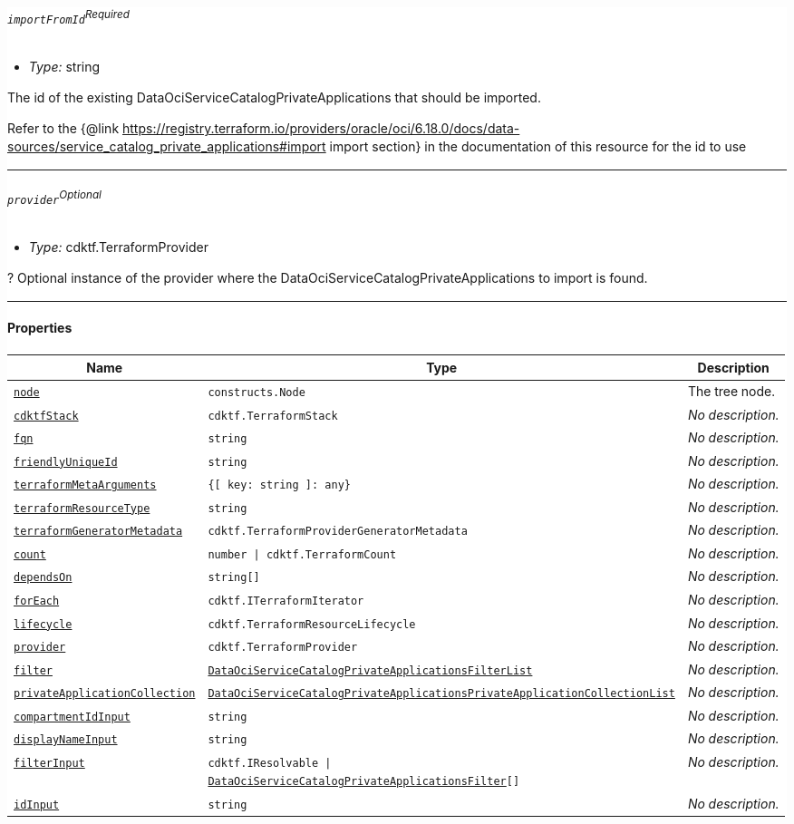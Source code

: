 
###### `importFromId`<sup>Required</sup> <a name="importFromId" id="rhizo-co-terraform-provider-oci.dataOciServiceCatalogPrivateApplications.DataOciServiceCatalogPrivateApplications.generateConfigForImport.parameter.importFromId"></a>

- *Type:* string

The id of the existing DataOciServiceCatalogPrivateApplications that should be imported.

Refer to the {@link https://registry.terraform.io/providers/oracle/oci/6.18.0/docs/data-sources/service_catalog_private_applications#import import section} in the documentation of this resource for the id to use

---

###### `provider`<sup>Optional</sup> <a name="provider" id="rhizo-co-terraform-provider-oci.dataOciServiceCatalogPrivateApplications.DataOciServiceCatalogPrivateApplications.generateConfigForImport.parameter.provider"></a>

- *Type:* cdktf.TerraformProvider

? Optional instance of the provider where the DataOciServiceCatalogPrivateApplications to import is found.

---

#### Properties <a name="Properties" id="Properties"></a>

| **Name** | **Type** | **Description** |
| --- | --- | --- |
| <code><a href="#rhizo-co-terraform-provider-oci.dataOciServiceCatalogPrivateApplications.DataOciServiceCatalogPrivateApplications.property.node">node</a></code> | <code>constructs.Node</code> | The tree node. |
| <code><a href="#rhizo-co-terraform-provider-oci.dataOciServiceCatalogPrivateApplications.DataOciServiceCatalogPrivateApplications.property.cdktfStack">cdktfStack</a></code> | <code>cdktf.TerraformStack</code> | *No description.* |
| <code><a href="#rhizo-co-terraform-provider-oci.dataOciServiceCatalogPrivateApplications.DataOciServiceCatalogPrivateApplications.property.fqn">fqn</a></code> | <code>string</code> | *No description.* |
| <code><a href="#rhizo-co-terraform-provider-oci.dataOciServiceCatalogPrivateApplications.DataOciServiceCatalogPrivateApplications.property.friendlyUniqueId">friendlyUniqueId</a></code> | <code>string</code> | *No description.* |
| <code><a href="#rhizo-co-terraform-provider-oci.dataOciServiceCatalogPrivateApplications.DataOciServiceCatalogPrivateApplications.property.terraformMetaArguments">terraformMetaArguments</a></code> | <code>{[ key: string ]: any}</code> | *No description.* |
| <code><a href="#rhizo-co-terraform-provider-oci.dataOciServiceCatalogPrivateApplications.DataOciServiceCatalogPrivateApplications.property.terraformResourceType">terraformResourceType</a></code> | <code>string</code> | *No description.* |
| <code><a href="#rhizo-co-terraform-provider-oci.dataOciServiceCatalogPrivateApplications.DataOciServiceCatalogPrivateApplications.property.terraformGeneratorMetadata">terraformGeneratorMetadata</a></code> | <code>cdktf.TerraformProviderGeneratorMetadata</code> | *No description.* |
| <code><a href="#rhizo-co-terraform-provider-oci.dataOciServiceCatalogPrivateApplications.DataOciServiceCatalogPrivateApplications.property.count">count</a></code> | <code>number \| cdktf.TerraformCount</code> | *No description.* |
| <code><a href="#rhizo-co-terraform-provider-oci.dataOciServiceCatalogPrivateApplications.DataOciServiceCatalogPrivateApplications.property.dependsOn">dependsOn</a></code> | <code>string[]</code> | *No description.* |
| <code><a href="#rhizo-co-terraform-provider-oci.dataOciServiceCatalogPrivateApplications.DataOciServiceCatalogPrivateApplications.property.forEach">forEach</a></code> | <code>cdktf.ITerraformIterator</code> | *No description.* |
| <code><a href="#rhizo-co-terraform-provider-oci.dataOciServiceCatalogPrivateApplications.DataOciServiceCatalogPrivateApplications.property.lifecycle">lifecycle</a></code> | <code>cdktf.TerraformResourceLifecycle</code> | *No description.* |
| <code><a href="#rhizo-co-terraform-provider-oci.dataOciServiceCatalogPrivateApplications.DataOciServiceCatalogPrivateApplications.property.provider">provider</a></code> | <code>cdktf.TerraformProvider</code> | *No description.* |
| <code><a href="#rhizo-co-terraform-provider-oci.dataOciServiceCatalogPrivateApplications.DataOciServiceCatalogPrivateApplications.property.filter">filter</a></code> | <code><a href="#rhizo-co-terraform-provider-oci.dataOciServiceCatalogPrivateApplications.DataOciServiceCatalogPrivateApplicationsFilterList">DataOciServiceCatalogPrivateApplicationsFilterList</a></code> | *No description.* |
| <code><a href="#rhizo-co-terraform-provider-oci.dataOciServiceCatalogPrivateApplications.DataOciServiceCatalogPrivateApplications.property.privateApplicationCollection">privateApplicationCollection</a></code> | <code><a href="#rhizo-co-terraform-provider-oci.dataOciServiceCatalogPrivateApplications.DataOciServiceCatalogPrivateApplicationsPrivateApplicationCollectionList">DataOciServiceCatalogPrivateApplicationsPrivateApplicationCollectionList</a></code> | *No description.* |
| <code><a href="#rhizo-co-terraform-provider-oci.dataOciServiceCatalogPrivateApplications.DataOciServiceCatalogPrivateApplications.property.compartmentIdInput">compartmentIdInput</a></code> | <code>string</code> | *No description.* |
| <code><a href="#rhizo-co-terraform-provider-oci.dataOciServiceCatalogPrivateApplications.DataOciServiceCatalogPrivateApplications.property.displayNameInput">displayNameInput</a></code> | <code>string</code> | *No description.* |
| <code><a href="#rhizo-co-terraform-provider-oci.dataOciServiceCatalogPrivateApplications.DataOciServiceCatalogPrivateApplications.property.filterInput">filterInput</a></code> | <code>cdktf.IResolvable \| <a href="#rhizo-co-terraform-provider-oci.dataOciServiceCatalogPrivateApplications.DataOciServiceCatalogPrivateApplicationsFilter">DataOciServiceCatalogPrivateApplicationsFilter</a>[]</code> | *No description.* |
| <code><a href="#rhizo-co-terraform-provider-oci.dataOciServiceCatalogPrivateApplications.DataOciServiceCatalogPrivateApplications.property.idInput">idInput</a></code> | <code>string</code> | *No description.* |